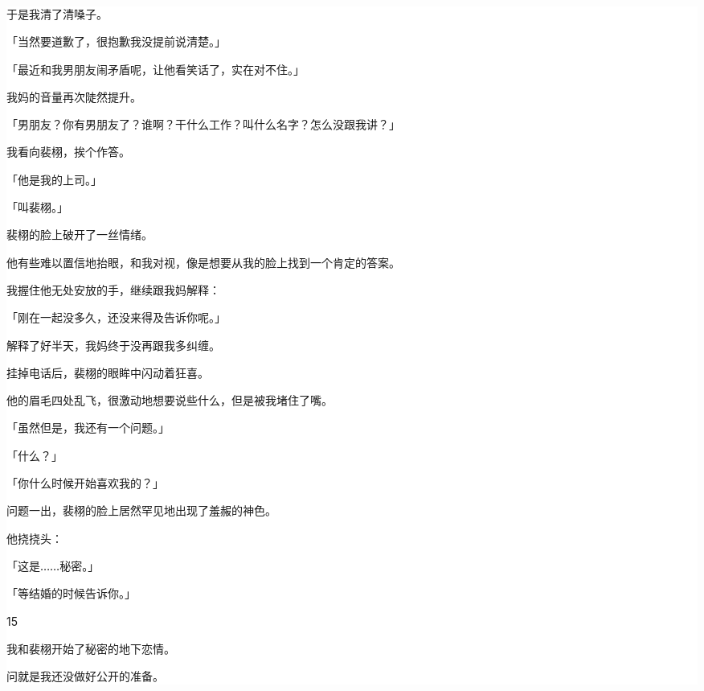 于是我清了清嗓子。


「当然要道歉了，很抱歉我没提前说清楚。」


「最近和我男朋友闹矛盾呢，让他看笑话了，实在对不住。」


我妈的音量再次陡然提升。


「男朋友？你有男朋友了？谁啊？干什么工作？叫什么名字？怎么没跟我讲？」


我看向裴栩，挨个作答。


「他是我的上司。」


「叫裴栩。」


裴栩的脸上破开了一丝情绪。


他有些难以置信地抬眼，和我对视，像是想要从我的脸上找到一个肯定的答案。


我握住他无处安放的手，继续跟我妈解释：


「刚在一起没多久，还没来得及告诉你呢。」


解释了好半天，我妈终于没再跟我多纠缠。


挂掉电话后，裴栩的眼眸中闪动着狂喜。


他的眉毛四处乱飞，很激动地想要说些什么，但是被我堵住了嘴。


「虽然但是，我还有一个问题。」


「什么？」


「你什么时候开始喜欢我的？」


问题一出，裴栩的脸上居然罕见地出现了羞赧的神色。


他挠挠头：


「这是……秘密。」


「等结婚的时候告诉你。」


15


我和裴栩开始了秘密的地下恋情。


问就是我还没做好公开的准备。
